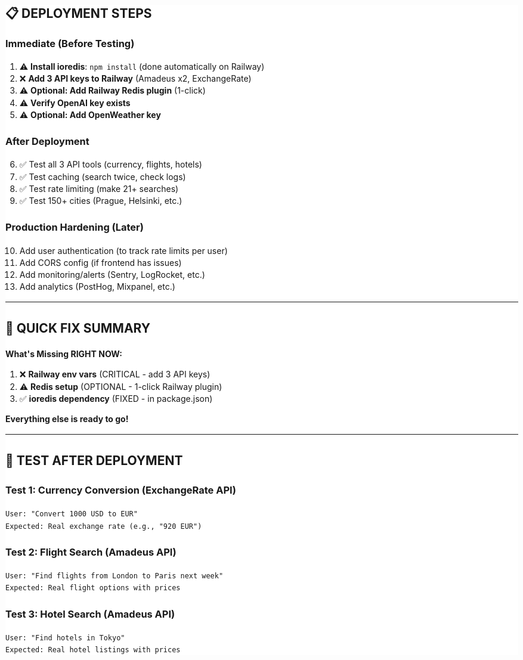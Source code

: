 
## 📋 **DEPLOYMENT STEPS**

### **Immediate (Before Testing)**
1. ⚠️ **Install ioredis**: `npm install` (done automatically on Railway)
2. ❌ **Add 3 API keys to Railway** (Amadeus x2, ExchangeRate)
3. ⚠️ **Optional: Add Railway Redis plugin** (1-click)
4. ⚠️ **Verify OpenAI key exists**
5. ⚠️ **Optional: Add OpenWeather key**

### **After Deployment**
6. ✅ Test all 3 API tools (currency, flights, hotels)
7. ✅ Test caching (search twice, check logs)
8. ✅ Test rate limiting (make 21+ searches)
9. ✅ Test 150+ cities (Prague, Helsinki, etc.)

### **Production Hardening (Later)**
10. Add user authentication (to track rate limits per user)
11. Add CORS config (if frontend has issues)
12. Add monitoring/alerts (Sentry, LogRocket, etc.)
13. Add analytics (PostHog, Mixpanel, etc.)

---

## 🔧 **QUICK FIX SUMMARY**

**What's Missing RIGHT NOW:**

1. ❌ **Railway env vars** (CRITICAL - add 3 API keys)
2. ⚠️ **Redis setup** (OPTIONAL - 1-click Railway plugin)
3. ✅ **ioredis dependency** (FIXED - in package.json)

**Everything else is ready to go!**

---

## 🧪 **TEST AFTER DEPLOYMENT**

### **Test 1: Currency Conversion (ExchangeRate API)**
```
User: "Convert 1000 USD to EUR"
Expected: Real exchange rate (e.g., "920 EUR")
```

### **Test 2: Flight Search (Amadeus API)**
```
User: "Find flights from London to Paris next week"
Expected: Real flight options with prices
```

### **Test 3: Hotel Search (Amadeus API)**
```
User: "Find hotels in Tokyo"
Expected: Real hotel listings with prices
```
